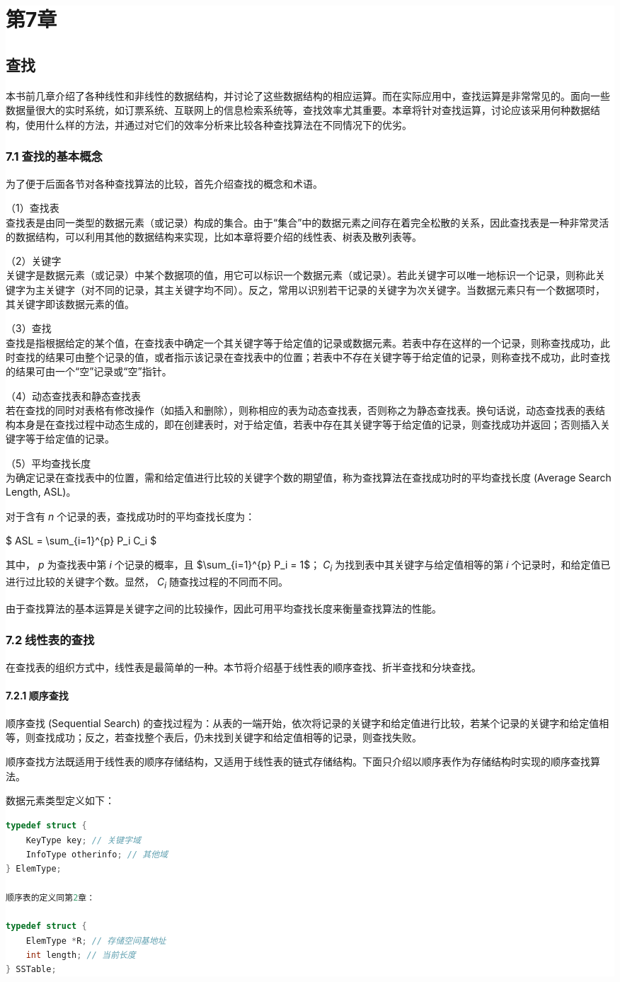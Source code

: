 # 第7章
## 查找

本书前几章介绍了各种线性和非线性的数据结构，并讨论了这些数据结构的相应运算。而在实际应用中，查找运算是非常常见的。面向一些数据量很大的实时系统，如订票系统、互联网上的信息检索系统等，查找效率尤其重要。本章将针对查找运算，讨论应该采用何种数据结构，使用什么样的方法，并通过对它们的效率分析来比较各种查找算法在不同情况下的优劣。

### 7.1 查找的基本概念

为了便于后面各节对各种查找算法的比较，首先介绍查找的概念和术语。

（1）查找表  
查找表是由同一类型的数据元素（或记录）构成的集合。由于“集合”中的数据元素之间存在着完全松散的关系，因此查找表是一种非常灵活的数据结构，可以利用其他的数据结构来实现，比如本章将要介绍的线性表、树表及散列表等。

（2）关键字  
关键字是数据元素（或记录）中某个数据项的值，用它可以标识一个数据元素（或记录）。若此关键字可以唯一地标识一个记录，则称此关键字为主关键字（对不同的记录，其主关键字均不同）。反之，常用以识别若干记录的关键字为次关键字。当数据元素只有一个数据项时，其关键字即该数据元素的值。

（3）查找  
查找是指根据给定的某个值，在查找表中确定一个其关键字等于给定值的记录或数据元素。若表中存在这样的一个记录，则称查找成功，此时查找的结果可由整个记录的值，或者指示该记录在查找表中的位置；若表中不存在关键字等于给定值的记录，则称查找不成功，此时查找的结果可由一个“空”记录或“空”指针。

（4）动态查找表和静态查找表  
若在查找的同时对表格有修改操作（如插入和删除），则称相应的表为动态查找表，否则称之为静态查找表。换句话说，动态查找表的表结构本身是在查找过程中动态生成的，即在创建表时，对于给定值，若表中存在其关键字等于给定值的记录，则查找成功并返回；否则插入关键字等于给定值的记录。

（5）平均查找长度  
为确定记录在查找表中的位置，需和给定值进行比较的关键字个数的期望值，称为查找算法在查找成功时的平均查找长度 (Average Search Length, ASL)。

对于含有 $n$ 个记录的表，查找成功时的平均查找长度为：

$ ASL = \sum_{i=1}^{p} P_i C_i $

其中， $p$ 为查找表中第 $i$ 个记录的概率，且 $\sum_{i=1}^{p} P_i = 1$； $C_i$ 为找到表中其关键字与给定值相等的第 $i$ 个记录时，和给定值已进行过比较的关键字个数。显然， $C_i$ 随查找过程的不同而不同。

由于查找算法的基本运算是关键字之间的比较操作，因此可用平均查找长度来衡量查找算法的性能。

### 7.2 线性表的查找

在查找表的组织方式中，线性表是最简单的一种。本节将介绍基于线性表的顺序查找、折半查找和分块查找。

#### 7.2.1 顺序查找

顺序查找 (Sequential Search) 的查找过程为：从表的一端开始，依次将记录的关键字和给定值进行比较，若某个记录的关键字和给定值相等，则查找成功；反之，若查找整个表后，仍未找到关键字和给定值相等的记录，则查找失败。

顺序查找方法既适用于线性表的顺序存储结构，又适用于线性表的链式存储结构。下面只介绍以顺序表作为存储结构时实现的顺序查找算法。

数据元素类型定义如下：

```c
typedef struct {
    KeyType key; // 关键字域
    InfoType otherinfo; // 其他域
} ElemType;

顺序表的定义同第2章：

typedef struct {
    ElemType *R; // 存储空间基地址
    int length; // 当前长度
} SSTable;
```
